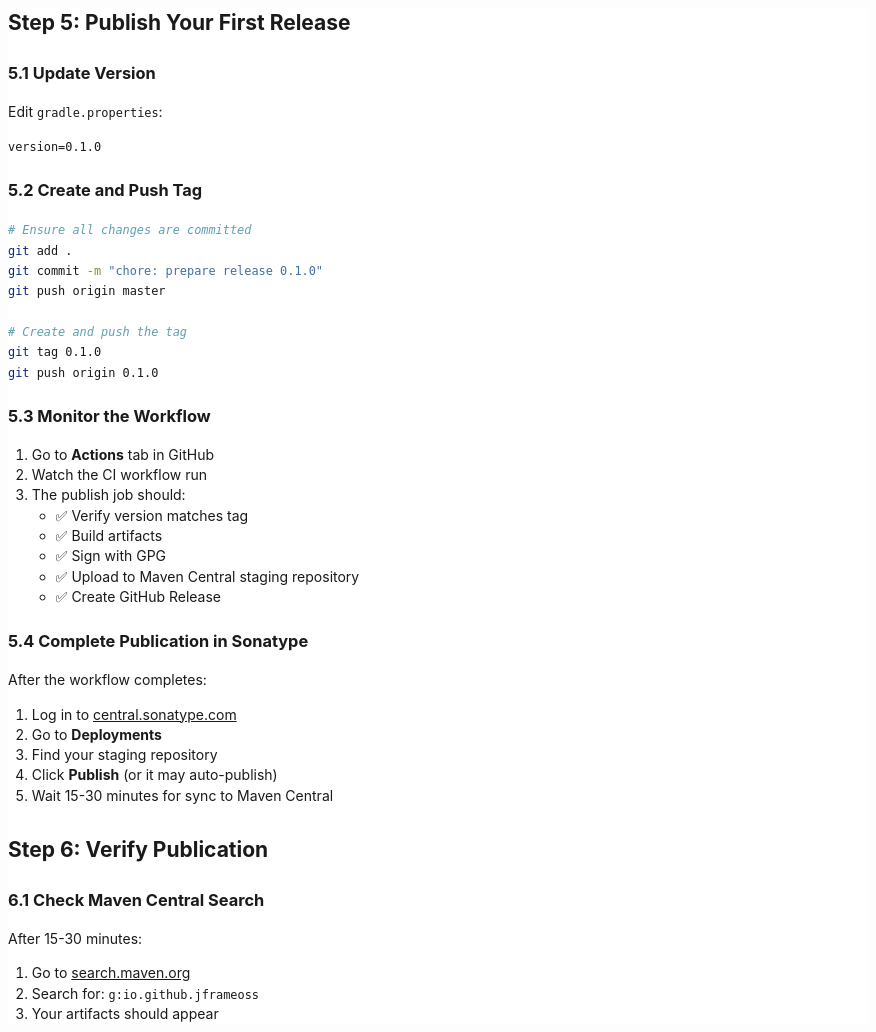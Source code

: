 ## Step 5: Publish Your First Release

### 5.1 Update Version

Edit `gradle.properties`:

```properties
version=0.1.0
```

### 5.2 Create and Push Tag

```bash
# Ensure all changes are committed
git add .
git commit -m "chore: prepare release 0.1.0"
git push origin master

# Create and push the tag
git tag 0.1.0
git push origin 0.1.0
```

### 5.3 Monitor the Workflow

1. Go to **Actions** tab in GitHub
2. Watch the CI workflow run
3. The publish job should:
   - ✅ Verify version matches tag
   - ✅ Build artifacts
   - ✅ Sign with GPG
   - ✅ Upload to Maven Central staging repository
   - ✅ Create GitHub Release

### 5.4 Complete Publication in Sonatype

After the workflow completes:

1. Log in to [central.sonatype.com](https://central.sonatype.com)
2. Go to **Deployments**
3. Find your staging repository
4. Click **Publish** (or it may auto-publish)
5. Wait 15-30 minutes for sync to Maven Central

## Step 6: Verify Publication

### 6.1 Check Maven Central Search

After 15-30 minutes:

1. Go to [search.maven.org](https://search.maven.org/)
2. Search for: `g:io.github.jframeoss`
3. Your artifacts should appear

